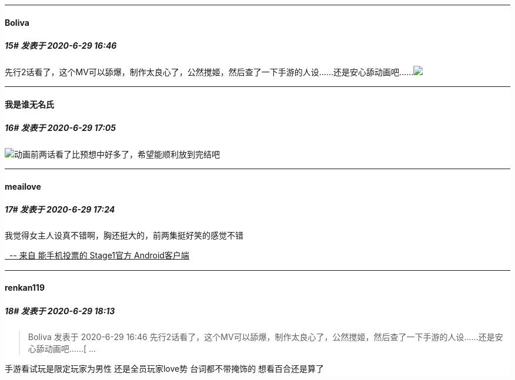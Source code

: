 




-----

####  Boliva  
##### 15#       发表于 2020-6-29 16:46




先行2话看了，这个MV可以舔爆，制作太良心了，公然搅姬，然后查了一下手游的人设……还是安心舔动画吧……<img src="https://static.saraba1st.com/image/smiley/face2017/001.png" referrerpolicy="no-referrer">







-----

####  我是谁无名氏  
##### 16#       发表于 2020-6-29 17:05



<img src="https://static.saraba1st.com/image/smiley/face2017/037.png" referrerpolicy="no-referrer">动画前两话看了比预想中好多了，希望能顺利放到完结吧







-----

####  meailove  
##### 17#       发表于 2020-6-29 17:24




我觉得女主人设真不错啊，胸还挺大的，前两集挺好笑的感觉不错

[  -- 来自 能手机投票的 Stage1官方 Android客户端](https://www.coolapk.com/apk/140634)







-----

####  renkan119  
##### 18#       发表于 2020-6-29 18:13



<blockquote>Boliva 发表于 2020-6-29 16:46
先行2话看了，这个MV可以舔爆，制作太良心了，公然搅姬，然后查了一下手游的人设……还是安心舔动画吧……[ ...</blockquote>
手游看试玩是限定玩家为男性 还是全员玩家love势 台词都不带掩饰的 想看百合还是算了



